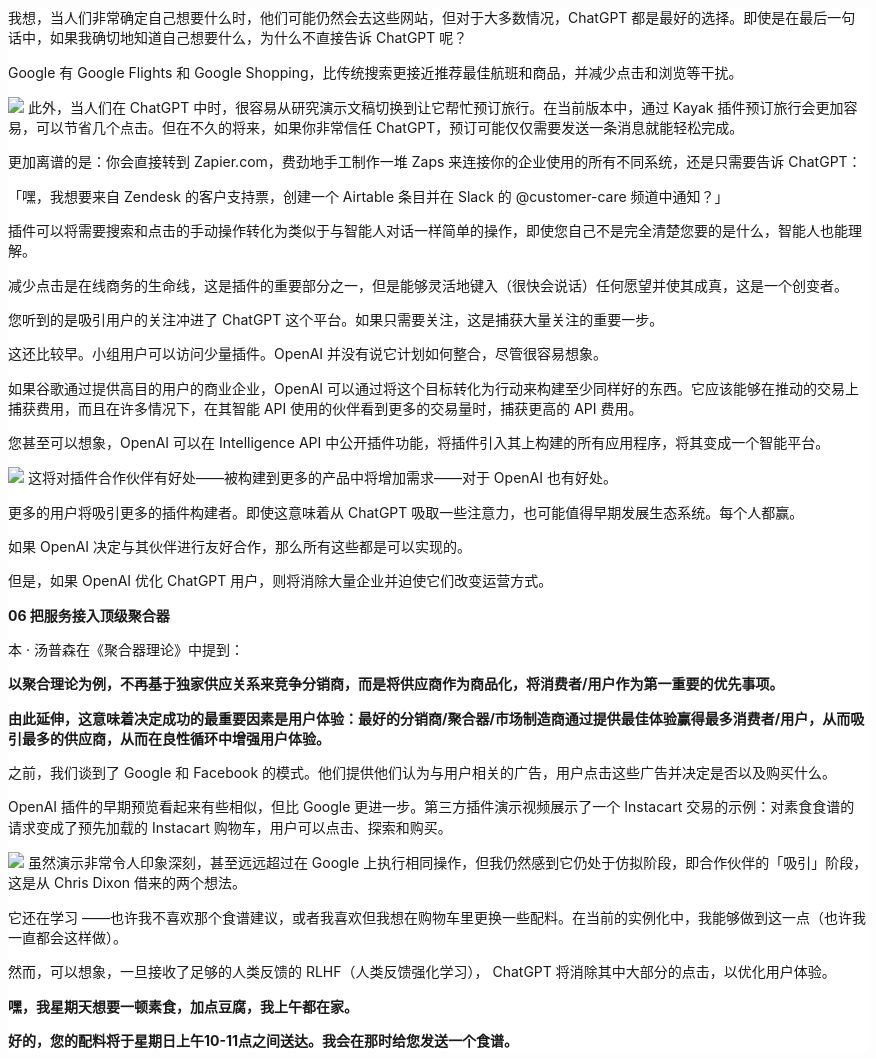 我想，当人们非常确定自己想要什么时，他们可能仍然会去这些网站，但对于大多数情况，ChatGPT
都是最好的选择。即使是在最后一句话中，如果我确切地知道自己想要什么，为什么不直接告诉 ChatGPT 呢？

Google 有 Google Flights 和 Google Shopping，比传统搜索更接近推荐最佳航班和商品，并减少点击和浏览等干扰。

![](https://inews.gtimg.com/news_bt/OdFXMv3f3EqMEaRl9giJRmuFzAOcn-0FhOq3LB8vlaxVEAA/1000)
此外，当人们在 ChatGPT 中时，很容易从研究演示文稿切换到让它帮忙预订旅行。在当前版本中，通过 Kayak
插件预订旅行会更加容易，可以节省几个点击。但在不久的将来，如果你非常信任 ChatGPT，预订可能仅仅需要发送一条消息就能轻松完成。

更加离谱的是：你会直接转到 Zapier.com，费劲地手工制作一堆 Zaps 来连接你的企业使用的所有不同系统，还是只需要告诉 ChatGPT：

「嘿，我想要来自 Zendesk 的客户支持票，创建一个 Airtable 条目并在 Slack 的 @customer-care 频道中通知？」

插件可以将需要搜索和点击的手动操作转化为类似于与智能人对话一样简单的操作，即使您自己不是完全清楚您要的是什么，智能人也能理解。

减少点击是在线商务的生命线，这是插件的重要部分之一，但是能够灵活地键入（很快会说话）任何愿望并使其成真，这是一个创变者。

您听到的是吸引用户的关注冲进了 ChatGPT 这个平台。如果只需要关注，这是捕获大量关注的重要一步。

这还比较早。小组用户可以访问少量插件。OpenAI 并没有说它计划如何整合，尽管很容易想象。

如果谷歌通过提供高目的用户的商业企业，OpenAI
可以通过将这个目标转化为行动来构建至少同样好的东西。它应该能够在推动的交易上捕获费用，而且在许多情况下，在其智能 API
使用的伙伴看到更多的交易量时，捕获更高的 API 费用。

您甚至可以想象，OpenAI 可以在 Intelligence API 中公开插件功能，将插件引入其上构建的所有应用程序，将其变成一个智能平台。

![](https://inews.gtimg.com/news_bt/OMWeWXRcNAVLJp8n1SnhCQPKgtW2r6y9zUVJsnT_8YwosAA/1000)
这将对插件合作伙伴有好处——被构建到更多的产品中将增加需求——对于 OpenAI 也有好处。

更多的用户将吸引更多的插件构建者。即使这意味着从 ChatGPT 吸取一些注意力，也可能值得早期发展生态系统。每个人都赢。

如果 OpenAI 决定与其伙伴进行友好合作，那么所有这些都是可以实现的。

但是，如果 OpenAI 优化 ChatGPT 用户，则将消除大量企业并迫使它们改变运营方式。

**06 把服务接入顶级聚合器**

本 · 汤普森在《聚合器理论》中提到：

**以聚合理论为例，不再基于独家供应关系来竞争分销商，而是将供应商作为商品化，将消费者/用户作为第一重要的优先事项。**

**由此延伸，这意味着决定成功的最重要因素是用户体验：最好的分销商/聚合器/市场制造商通过提供最佳体验赢得最多消费者/用户，从而吸引最多的供应商，从而在良性循环中增强用户体验。**

之前，我们谈到了 Google 和 Facebook 的模式。他们提供他们认为与用户相关的广告，用户点击这些广告并决定是否以及购买什么。

OpenAI 插件的早期预览看起来有些相似，但比 Google 更进一步。第三方插件演示视频展示了一个 Instacart
交易的示例：对素食食谱的请求变成了预先加载的 Instacart 购物车，用户可以点击、探索和购买。

![](https://inews.gtimg.com/news_bt/OQT-5TUEkE-Nqb3jVcfCUb4O-f2HTDQvrc5_JbLuQ8UakAA/1000)
虽然演示非常令人印象深刻，甚至远远超过在 Google 上执行相同操作，但我仍然感到它仍处于仿拟阶段，即合作伙伴的「吸引」阶段，这是从 Chris
Dixon 借来的两个想法。

它还在学习 ——也许我不喜欢那个食谱建议，或者我喜欢但我想在购物车里更换一些配料。在当前的实例化中，我能够做到这一点（也许我一直都会这样做）。

然而，可以想象，一旦接收了足够的人类反馈的 RLHF（人类反馈强化学习）， ChatGPT 将消除其中大部分的点击，以优化用户体验。

**嘿，我星期天想要一顿素食，加点豆腐，我上午都在家。**

**好的，您的配料将于星期日上午10-11点之间送达。我会在那时给您发送一个食谱。**
